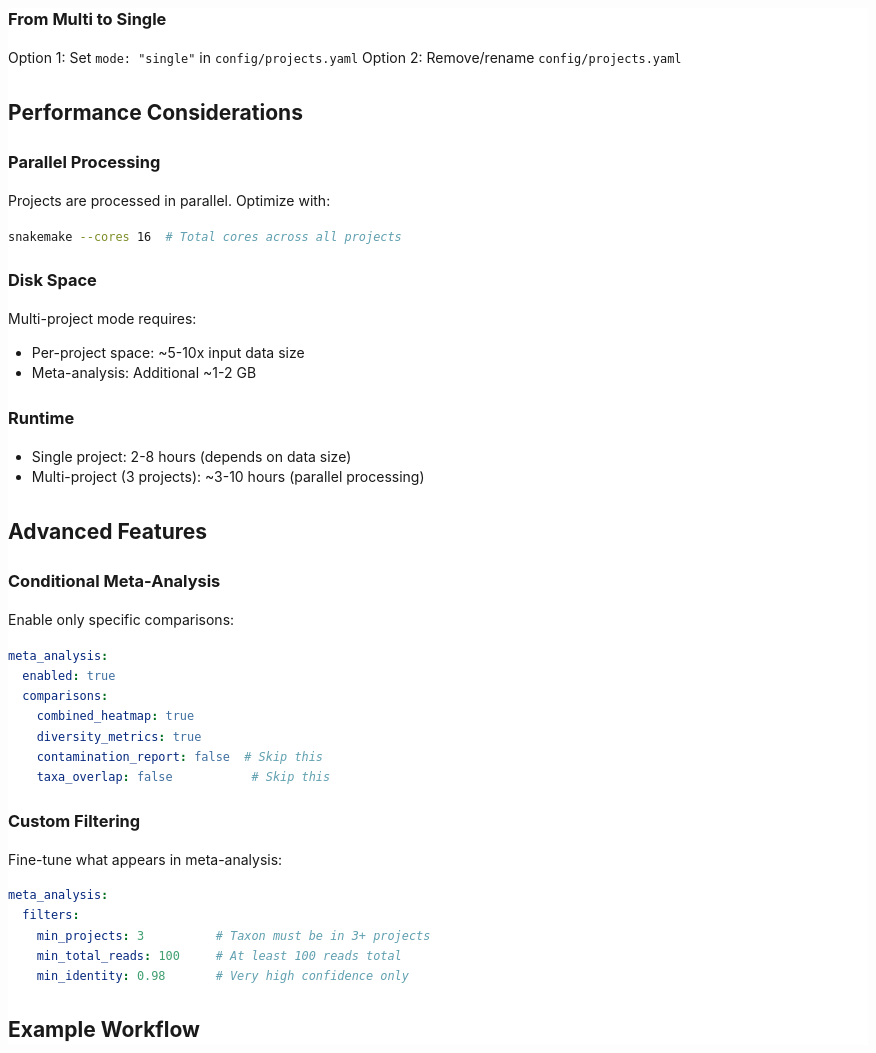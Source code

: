 ### From Multi to Single

Option 1: Set `mode: "single"` in `config/projects.yaml`
Option 2: Remove/rename `config/projects.yaml`

## Performance Considerations

### Parallel Processing

Projects are processed in parallel. Optimize with:
```bash
snakemake --cores 16  # Total cores across all projects
```

### Disk Space

Multi-project mode requires:
- Per-project space: ~5-10x input data size
- Meta-analysis: Additional ~1-2 GB

### Runtime

- Single project: 2-8 hours (depends on data size)
- Multi-project (3 projects): ~3-10 hours (parallel processing)

## Advanced Features

### Conditional Meta-Analysis

Enable only specific comparisons:
```yaml
meta_analysis:
  enabled: true
  comparisons:
    combined_heatmap: true
    diversity_metrics: true
    contamination_report: false  # Skip this
    taxa_overlap: false           # Skip this
```

### Custom Filtering

Fine-tune what appears in meta-analysis:
```yaml
meta_analysis:
  filters:
    min_projects: 3          # Taxon must be in 3+ projects
    min_total_reads: 100     # At least 100 reads total
    min_identity: 0.98       # Very high confidence only
```

## Example Workflow
